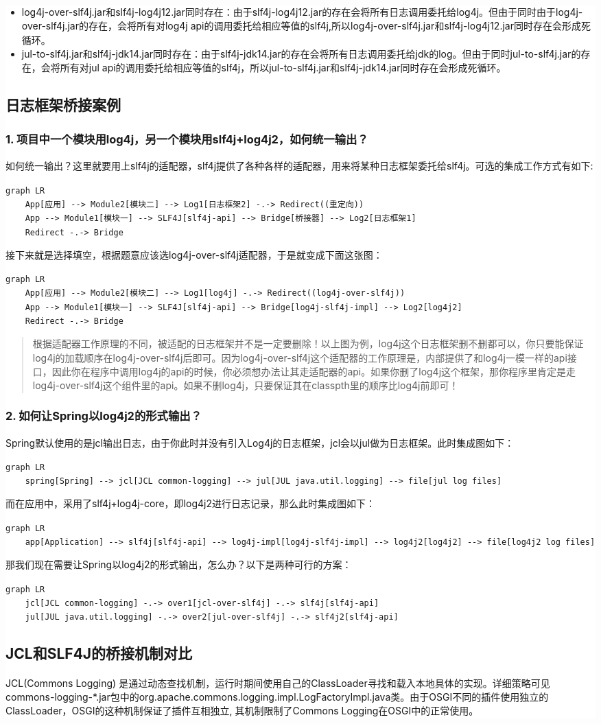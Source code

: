 * log4j-over-slf4j.jar和slf4j-log4j12.jar同时存在：由于slf4j-log4j12.jar的存在会将所有日志调用委托给log4j。但由于同时由于log4j-over-slf4j.jar的存在，会将所有对log4j api的调用委托给相应等值的slf4j,所以log4j-over-slf4j.jar和slf4j-log4j12.jar同时存在会形成死循环。
* jul-to-slf4j.jar和slf4j-jdk14.jar同时存在：由于slf4j-jdk14.jar的存在会将所有日志调用委托给jdk的log。但由于同时jul-to-slf4j.jar的存在，会将所有对jul api的调用委托给相应等值的slf4j，所以jul-to-slf4j.jar和slf4j-jdk14.jar同时存在会形成死循环。

## 日志框架桥接案例

### 1. 项目中一个模块用log4j，另一个模块用slf4j+log4j2，如何统一输出？

如何统一输出？这里就要用上slf4j的适配器，slf4j提供了各种各样的适配器，用来将某种日志框架委托给slf4j。可选的集成工作方式有如下:
```mermaid
graph LR
    App[应用] --> Module2[模块二] --> Log1[日志框架2] -.-> Redirect((重定向))
    App --> Module1[模块一] --> SLF4J[slf4j-api] --> Bridge[桥接器] --> Log2[日志框架1]
    Redirect -.-> Bridge
```

接下来就是选择填空，根据题意应该选log4j-over-slf4j适配器，于是就变成下面这张图：
```mermaid
graph LR
    App[应用] --> Module2[模块二] --> Log1[log4j] -.-> Redirect((log4j-over-slf4j))
    App --> Module1[模块一] --> SLF4J[slf4j-api] --> Bridge[log4j-slf4j-impl] --> Log2[log4j2]
    Redirect -.-> Bridge
```
> 根据适配器工作原理的不同，被适配的日志框架并不是一定要删除！以上图为例，log4j这个日志框架删不删都可以，你只要能保证log4j的加载顺序在log4j-over-slf4j后即可。因为log4j-over-slf4j这个适配器的工作原理是，内部提供了和log4j一模一样的api接口，因此你在程序中调用log4j的api的时候，你必须想办法让其走适配器的api。如果你删了log4j这个框架，那你程序里肯定是走log4j-over-slf4j这个组件里的api。如果不删log4j，只要保证其在classpth里的顺序比log4j前即可！

### 2. 如何让Spring以log4j2的形式输出？

Spring默认使用的是jcl输出日志，由于你此时并没有引入Log4j的日志框架，jcl会以jul做为日志框架。此时集成图如下：
```mermaid
graph LR
    spring[Spring] --> jcl[JCL common-logging] --> jul[JUL java.util.logging] --> file[jul log files]
```

而在应用中，采用了slf4j+log4j-core，即log4j2进行日志记录，那么此时集成图如下：
```mermaid
graph LR
    app[Application] --> slf4j[slf4j-api] --> log4j-impl[log4j-slf4j-impl] --> log4j2[log4j2] --> file[log4j2 log files]
```

那我们现在需要让Spring以log4j2的形式输出，怎么办？以下是两种可行的方案：
```mermaid
graph LR
    jcl[JCL common-logging] -.-> over1[jcl-over-slf4j] -.-> slf4j[slf4j-api]
    jul[JUL java.util.logging] -.-> over2[jul-over-slf4j] -.-> slf4j2[slf4j-api]
```

## JCL和SLF4J的桥接机制对比

JCL(Commons Logging) 是通过动态查找机制，运行时期间使用自己的ClassLoader寻找和载入本地具体的实现。详细策略可见commons-logging-*.jar包中的org.apache.commons.logging.impl.LogFactoryImpl.java类。由于OSGI不同的插件使用独立的ClassLoader，OSGI的这种机制保证了插件互相独立, 其机制限制了Commons Logging在OSGI中的正常使用。
